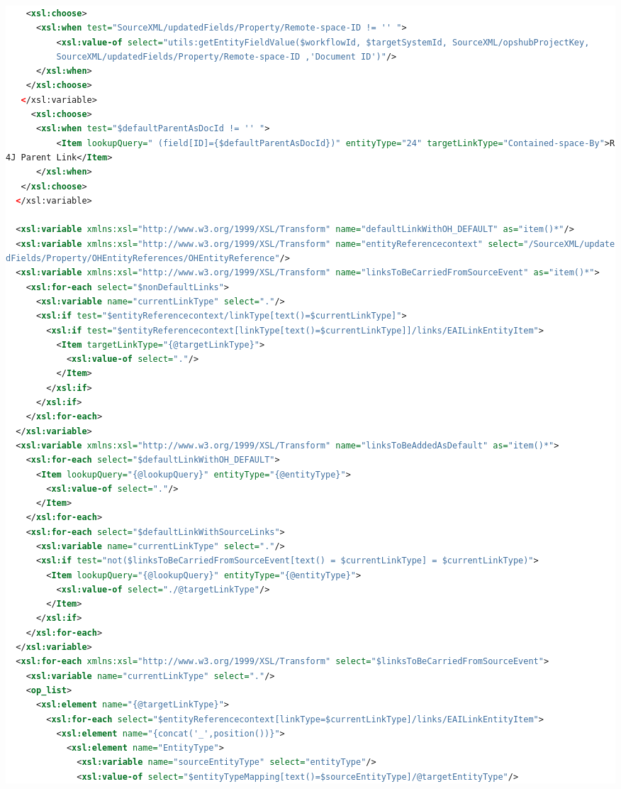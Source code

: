 ```xml
	<xsl:choose>
      <xsl:when test="SourceXML/updatedFields/Property/Remote-space-ID != '' ">
      	  <xsl:value-of select="utils:getEntityFieldValue($workflowId, $targetSystemId, SourceXML/opshubProjectKey,
      	  SourceXML/updatedFields/Property/Remote-space-ID ,'Document ID')"/>
      </xsl:when>
	</xsl:choose>
   </xsl:variable>
     <xsl:choose>
      <xsl:when test="$defaultParentAsDocId != '' ">
      	  <Item lookupQuery=" (field[ID]={$defaultParentAsDocId})" entityType="24" targetLinkType="Contained-space-By">R4J Parent Link</Item>   
      </xsl:when>
   </xsl:choose>
  </xsl:variable>
  
  <xsl:variable xmlns:xsl="http://www.w3.org/1999/XSL/Transform" name="defaultLinkWithOH_DEFAULT" as="item()*"/>
  <xsl:variable xmlns:xsl="http://www.w3.org/1999/XSL/Transform" name="entityReferencecontext" select="/SourceXML/updatedFields/Property/OHEntityReferences/OHEntityReference"/>
  <xsl:variable xmlns:xsl="http://www.w3.org/1999/XSL/Transform" name="linksToBeCarriedFromSourceEvent" as="item()*">
    <xsl:for-each select="$nonDefaultLinks">
      <xsl:variable name="currentLinkType" select="."/>
      <xsl:if test="$entityReferencecontext/linkType[text()=$currentLinkType]">
        <xsl:if test="$entityReferencecontext[linkType[text()=$currentLinkType]]/links/EAILinkEntityItem">
          <Item targetLinkType="{@targetLinkType}">
            <xsl:value-of select="."/>
          </Item>
        </xsl:if>
      </xsl:if>
    </xsl:for-each>
  </xsl:variable>
  <xsl:variable xmlns:xsl="http://www.w3.org/1999/XSL/Transform" name="linksToBeAddedAsDefault" as="item()*">
    <xsl:for-each select="$defaultLinkWithOH_DEFAULT">
      <Item lookupQuery="{@lookupQuery}" entityType="{@entityType}">
        <xsl:value-of select="."/>
      </Item>
    </xsl:for-each>
    <xsl:for-each select="$defaultLinkWithSourceLinks">
      <xsl:variable name="currentLinkType" select="."/>
      <xsl:if test="not($linksToBeCarriedFromSourceEvent[text() = $currentLinkType] = $currentLinkType)">
        <Item lookupQuery="{@lookupQuery}" entityType="{@entityType}">
          <xsl:value-of select="./@targetLinkType"/>
        </Item>
      </xsl:if>
    </xsl:for-each>
  </xsl:variable>
  <xsl:for-each xmlns:xsl="http://www.w3.org/1999/XSL/Transform" select="$linksToBeCarriedFromSourceEvent">
    <xsl:variable name="currentLinkType" select="."/>
    <op_list>
      <xsl:element name="{@targetLinkType}">
        <xsl:for-each select="$entityReferencecontext[linkType=$currentLinkType]/links/EAILinkEntityItem">
          <xsl:element name="{concat('_',position())}">
            <xsl:element name="EntityType">
              <xsl:variable name="sourceEntityType" select="entityType"/>
              <xsl:value-of select="$entityTypeMapping[text()=$sourceEntityType]/@targetEntityType"/>
```